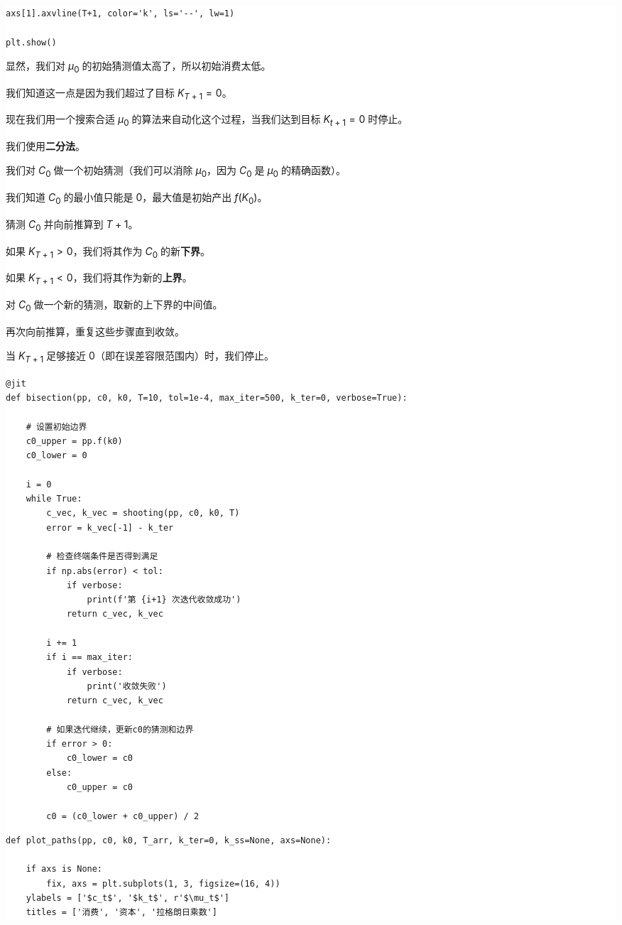 ```{code-cell} ipython3
axs[1].axvline(T+1, color='k', ls='--', lw=1)

plt.show()
```
显然，我们对 $\mu_0$ 的初始猜测值太高了，所以初始消费太低。

我们知道这一点是因为我们超过了目标 $K_{T+1}=0$。

现在我们用一个搜索合适 $\mu_0$ 的算法来自动化这个过程，当我们达到目标 $K_{t+1} = 0$ 时停止。

我们使用**二分法**。

我们对 $C_0$ 做一个初始猜测（我们可以消除 $\mu_0$，因为 $C_0$ 是 $\mu_0$ 的精确函数）。

我们知道 $C_0$ 的最小值只能是 $0$，最大值是初始产出 $f(K_0)$。

猜测 $C_0$ 并向前推算到 $T+1$。

如果 $K_{T+1}>0$，我们将其作为 $C_0$ 的新**下界**。

如果 $K_{T+1}<0$，我们将其作为新的**上界**。

对 $C_0$ 做一个新的猜测，取新的上下界的中间值。

再次向前推算，重复这些步骤直到收敛。

当 $K_{T+1}$ 足够接近 $0$（即在误差容限范围内）时，我们停止。

```{code-cell} ipython3
@jit
def bisection(pp, c0, k0, T=10, tol=1e-4, max_iter=500, k_ter=0, verbose=True):

    # 设置初始边界
    c0_upper = pp.f(k0)
    c0_lower = 0

    i = 0
    while True:
        c_vec, k_vec = shooting(pp, c0, k0, T)
        error = k_vec[-1] - k_ter

        # 检查终端条件是否得到满足
        if np.abs(error) < tol:
            if verbose:
                print(f'第 {i+1} 次迭代收敛成功')
            return c_vec, k_vec

        i += 1
        if i == max_iter:
            if verbose:
                print('收敛失败')
            return c_vec, k_vec

        # 如果迭代继续，更新c0的猜测和边界
        if error > 0:
            c0_lower = c0
        else:
            c0_upper = c0

        c0 = (c0_lower + c0_upper) / 2
```
```{code-cell} ipython3
def plot_paths(pp, c0, k0, T_arr, k_ter=0, k_ss=None, axs=None):

    if axs is None:
        fix, axs = plt.subplots(1, 3, figsize=(16, 4))
    ylabels = ['$c_t$', '$k_t$', r'$\mu_t$']
    titles = ['消费', '资本', '拉格朗日乘数']

```